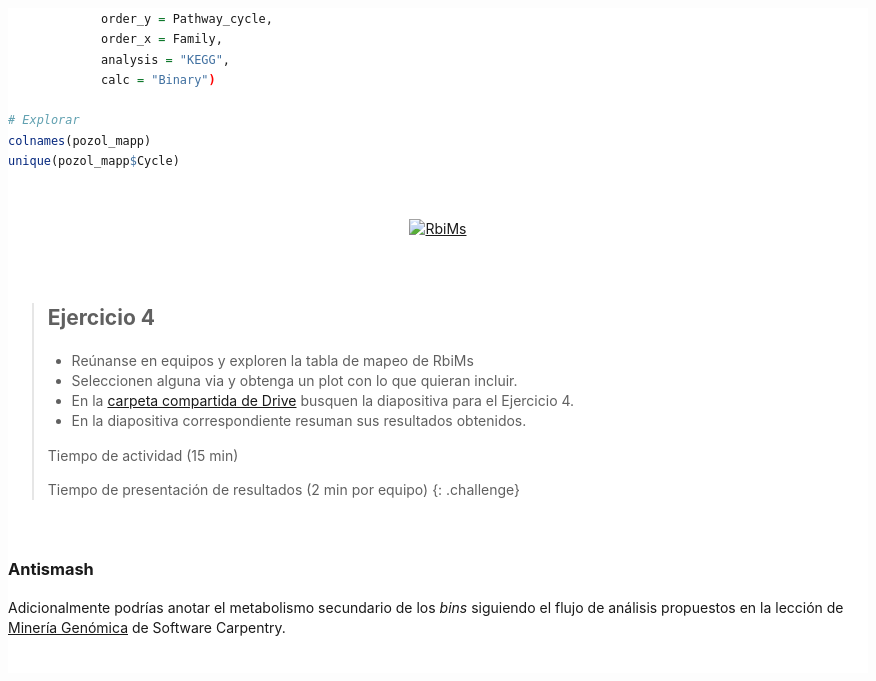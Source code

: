 ``` r
             order_y = Pathway_cycle,
             order_x = Family,
             analysis = "KEGG",
             calc = "Binary")

# Explorar
colnames(pozol_mapp)
unique(pozol_mapp$Cycle)

```

<br>
<p style="text-align: center;">
  <a href="{{ page.root }}/fig/extrasMAGs/17.RBiMs_heatmap.png">
    <img src="{{ page.root }}/fig/extrasMAGs/17.RBiMs_heatmap.png" alt="RbiMs"/>
  </a>
</p>
<br>

> ## Ejercicio 4
> 
> 
> * Reúnanse en equipos y exploren la tabla de mapeo de RbiMs
> * Seleccionen alguna via y obtenga un plot con lo que quieran incluir.
> * En la [carpeta compartida de Drive](https://docs.google.com/presentation/d/1IRqCKRA-5kS2NxkNQdTumLO-ZrD8KiTHXF92QJ4Bb_s/edit?usp=sharing) busquen la diapositiva para el Ejercicio 4.
> * En la diapositiva correspondiente resuman sus resultados obtenidos.
> 
> Tiempo de actividad (15 min)
> 
> Tiempo de presentación de resultados (2 min por equipo)
{: .challenge}

<br>

### Antismash

Adicionalmente podrías anotar el metabolismo secundario de los *bins* siguiendo el flujo de análisis propuestos en la lección de [Minería Genómica](https://carpentries-incubator.github.io/genome-mining/02-antismash/index.html) de Software Carpentry.

<br>

